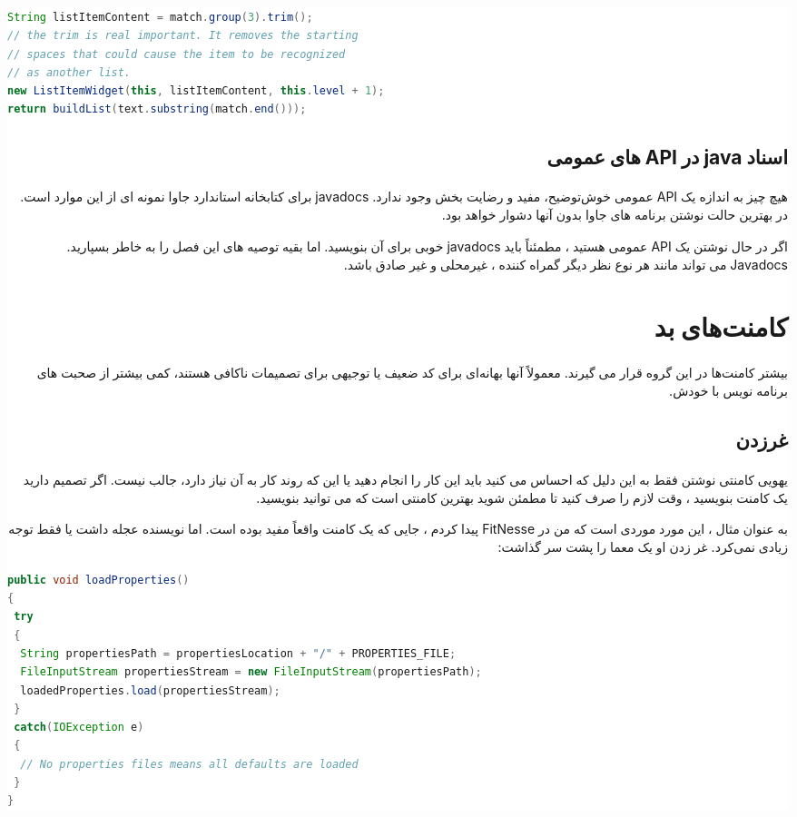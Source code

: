 ```java
String listItemContent = match.group(3).trim();
// the trim is real important. It removes the starting
// spaces that could cause the item to be recognized
// as another list.
new ListItemWidget(this, listItemContent, this.level + 1);
return buildList(text.substring(match.end()));
```

<div dir="rtl">

## اسناد java در API های عمومی

هیچ چیز به اندازه یک API عمومی خوش‌توضیح، مفید و رضایت بخش وجود ندارد. javadocs برای کتابخانه استاندارد جاوا نمونه ای از این موارد است. در بهترین حالت نوشتن برنامه های جاوا بدون آنها دشوار خواهد بود.

اگر در حال نوشتن یک API عمومی هستید ، مطمئناً باید javadocs خوبی برای آن بنویسید. اما بقیه توصیه های این فصل را به خاطر بسپارید. Javadocs می تواند مانند هر نوع نظر دیگر گمراه کننده ، غیرمحلی و غیر صادق باشد.

# کامنت‌های بد

بیشتر کامنت‌ها در این گروه قرار می گیرند. معمولاً آنها بهانه‌ای برای کد ضعیف یا توجیهی برای تصمیمات ناکافی هستند، کمی بیشتر از صحبت های برنامه نویس با خودش.

## غرزدن

یهویی کامنتی نوشتن فقط به این دلیل که احساس می کنید باید این کار را انجام دهید یا این که روند کار به آن نیاز دارد، جالب نیست. اگر تصمیم دارید یک کامنت بنویسید ، وقت لازم را صرف کنید تا مطمئن شوید بهترین کامنتی است که می توانید بنویسید.

به عنوان مثال ، این مورد موردی است که من در FitNesse پیدا کردم ، جایی که یک کامنت واقعاً مفید بوده است. اما نویسنده عجله داشت یا فقط توجه زیادی نمی‌کرد. غر زدن او یک معما را پشت سر گذاشت:

</div>

```java
public void loadProperties()
{
 try
 {
  String propertiesPath = propertiesLocation + "/" + PROPERTIES_FILE;
  FileInputStream propertiesStream = new FileInputStream(propertiesPath);
  loadedProperties.load(propertiesStream);
 }
 catch(IOException e)
 {
  // No properties files means all defaults are loaded
 }
}
```

<div dir="rtl">
